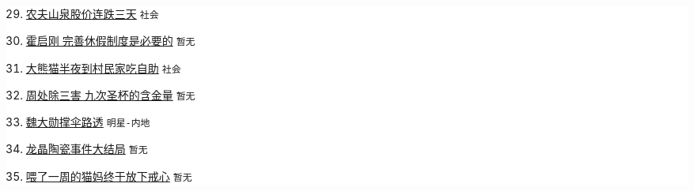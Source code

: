 29. [农夫山泉股价连跌三天](https://m.weibo.cn/search?containerid=100103type%3D1%26t%3D10%26q%3D%23%E5%86%9C%E5%A4%AB%E5%B1%B1%E6%B3%89%E8%82%A1%E4%BB%B7%E8%BF%9E%E8%B7%8C%E4%B8%89%E5%A4%A9%23&stream_entry_id=31&isnewpage=1&extparam=seat%3D1%26stream_entry_id%3D31%26q%3D%2523%25E5%2586%259C%25E5%25A4%25AB%25E5%25B1%25B1%25E6%25B3%2589%25E8%2582%25A1%25E4%25BB%25B7%25E8%25BF%259E%25E8%25B7%258C%25E4%25B8%2589%25E5%25A4%25A9%2523%26dgr%3D0%26flag%3D0%26cate%3D5001%26c_type%3D31%26pos%3D27%26lcate%3D5001%26band_rank%3D28%26realpos%3D28%26filter_type%3Drealtimehot%26display_time%3D1709690961%26pre_seqid%3D17096909612119139042) `社会` 

30. [霍启刚 完善休假制度是必要的](https://m.weibo.cn/search?containerid=100103type%3D1%26t%3D10%26q%3D%E9%9C%8D%E5%90%AF%E5%88%9A+%E5%AE%8C%E5%96%84%E4%BC%91%E5%81%87%E5%88%B6%E5%BA%A6%E6%98%AF%E5%BF%85%E8%A6%81%E7%9A%84&stream_entry_id=31&isnewpage=1&extparam=seat%3D1%26stream_entry_id%3D31%26q%3D%25E9%259C%258D%25E5%2590%25AF%25E5%2588%259A%2520%25E5%25AE%258C%25E5%2596%2584%25E4%25BC%2591%25E5%2581%2587%25E5%2588%25B6%25E5%25BA%25A6%25E6%2598%25AF%25E5%25BF%2585%25E8%25A6%2581%25E7%259A%2584%26dgr%3D0%26flag%3D1%26cate%3D5001%26c_type%3D31%26pos%3D28%26lcate%3D5001%26band_rank%3D29%26realpos%3D29%26filter_type%3Drealtimehot%26display_time%3D1709690961%26pre_seqid%3D17096909612119139042) `暂无` 

31. [大熊猫半夜到村民家吃自助](https://m.weibo.cn/search?containerid=100103type%3D1%26t%3D10%26q%3D%23%E5%A4%A7%E7%86%8A%E7%8C%AB%E5%8D%8A%E5%A4%9C%E5%88%B0%E6%9D%91%E6%B0%91%E5%AE%B6%E5%90%83%E8%87%AA%E5%8A%A9%23&stream_entry_id=31&isnewpage=1&extparam=seat%3D1%26stream_entry_id%3D31%26q%3D%2523%25E5%25A4%25A7%25E7%2586%258A%25E7%258C%25AB%25E5%258D%258A%25E5%25A4%259C%25E5%2588%25B0%25E6%259D%2591%25E6%25B0%2591%25E5%25AE%25B6%25E5%2590%2583%25E8%2587%25AA%25E5%258A%25A9%2523%26dgr%3D0%26flag%3D0%26cate%3D5001%26c_type%3D31%26pos%3D29%26lcate%3D5001%26band_rank%3D30%26realpos%3D30%26filter_type%3Drealtimehot%26display_time%3D1709690961%26pre_seqid%3D17096909612119139042) `社会` 

32. [周处除三害 九次圣杯的含金量](https://m.weibo.cn/search?containerid=100103type%3D1%26t%3D10%26q%3D%E5%91%A8%E5%A4%84%E9%99%A4%E4%B8%89%E5%AE%B3+%E4%B9%9D%E6%AC%A1%E5%9C%A3%E6%9D%AF%E7%9A%84%E5%90%AB%E9%87%91%E9%87%8F&stream_entry_id=31&isnewpage=1&extparam=seat%3D1%26stream_entry_id%3D31%26q%3D%25E5%2591%25A8%25E5%25A4%2584%25E9%2599%25A4%25E4%25B8%2589%25E5%25AE%25B3%2520%25E4%25B9%259D%25E6%25AC%25A1%25E5%259C%25A3%25E6%259D%25AF%25E7%259A%2584%25E5%2590%25AB%25E9%2587%2591%25E9%2587%258F%26dgr%3D0%26flag%3D1%26cate%3D5001%26c_type%3D31%26pos%3D30%26lcate%3D5001%26band_rank%3D31%26realpos%3D31%26filter_type%3Drealtimehot%26display_time%3D1709690961%26pre_seqid%3D17096909612119139042) `暂无` 

33. [魏大勋撑伞路透](https://m.weibo.cn/search?containerid=100103type%3D1%26t%3D10%26q%3D%E9%AD%8F%E5%A4%A7%E5%8B%8B%E6%92%91%E4%BC%9E%E8%B7%AF%E9%80%8F&stream_entry_id=31&isnewpage=1&extparam=seat%3D1%26stream_entry_id%3D31%26q%3D%25E9%25AD%258F%25E5%25A4%25A7%25E5%258B%258B%25E6%2592%2591%25E4%25BC%259E%25E8%25B7%25AF%25E9%2580%258F%26dgr%3D0%26flag%3D0%26cate%3D5001%26c_type%3D31%26pos%3D31%26lcate%3D5001%26band_rank%3D32%26realpos%3D32%26filter_type%3Drealtimehot%26display_time%3D1709690961%26pre_seqid%3D17096909612119139042) `明星-内地` 

34. [龙晶陶瓷事件大结局](https://m.weibo.cn/search?containerid=100103type%3D1%26t%3D10%26q%3D%E9%BE%99%E6%99%B6%E9%99%B6%E7%93%B7%E4%BA%8B%E4%BB%B6%E5%A4%A7%E7%BB%93%E5%B1%80&stream_entry_id=31&isnewpage=1&extparam=seat%3D1%26stream_entry_id%3D31%26q%3D%25E9%25BE%2599%25E6%2599%25B6%25E9%2599%25B6%25E7%2593%25B7%25E4%25BA%258B%25E4%25BB%25B6%25E5%25A4%25A7%25E7%25BB%2593%25E5%25B1%2580%26dgr%3D0%26flag%3D1%26cate%3D5001%26c_type%3D31%26pos%3D32%26lcate%3D5001%26band_rank%3D33%26realpos%3D33%26filter_type%3Drealtimehot%26display_time%3D1709690961%26pre_seqid%3D17096909612119139042) `暂无` 

35. [喂了一周的猫妈终于放下戒心](https://m.weibo.cn/search?containerid=100103type%3D1%26t%3D10%26q%3D%E5%96%82%E4%BA%86%E4%B8%80%E5%91%A8%E7%9A%84%E7%8C%AB%E5%A6%88%E7%BB%88%E4%BA%8E%E6%94%BE%E4%B8%8B%E6%88%92%E5%BF%83&stream_entry_id=31&isnewpage=1&extparam=seat%3D1%26stream_entry_id%3D31%26q%3D%25E5%2596%2582%25E4%25BA%2586%25E4%25B8%2580%25E5%2591%25A8%25E7%259A%2584%25E7%258C%25AB%25E5%25A6%2588%25E7%25BB%2588%25E4%25BA%258E%25E6%2594%25BE%25E4%25B8%258B%25E6%2588%2592%25E5%25BF%2583%26dgr%3D0%26flag%3D1%26cate%3D5001%26c_type%3D31%26pos%3D33%26lcate%3D5001%26band_rank%3D34%26realpos%3D34%26filter_type%3Drealtimehot%26display_time%3D1709690961%26pre_seqid%3D17096909612119139042) `暂无` 
